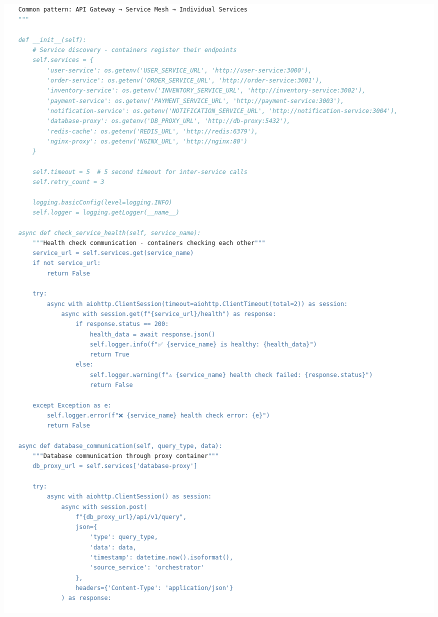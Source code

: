 ```python
    Common pattern: API Gateway → Service Mesh → Individual Services
    """
    
    def __init__(self):
        # Service discovery - containers register their endpoints
        self.services = {
            'user-service': os.getenv('USER_SERVICE_URL', 'http://user-service:3000'),
            'order-service': os.getenv('ORDER_SERVICE_URL', 'http://order-service:3001'),  
            'inventory-service': os.getenv('INVENTORY_SERVICE_URL', 'http://inventory-service:3002'),
            'payment-service': os.getenv('PAYMENT_SERVICE_URL', 'http://payment-service:3003'),
            'notification-service': os.getenv('NOTIFICATION_SERVICE_URL', 'http://notification-service:3004'),
            'database-proxy': os.getenv('DB_PROXY_URL', 'http://db-proxy:5432'),
            'redis-cache': os.getenv('REDIS_URL', 'http://redis:6379'),
            'nginx-proxy': os.getenv('NGINX_URL', 'http://nginx:80')
        }
        
        self.timeout = 5  # 5 second timeout for inter-service calls
        self.retry_count = 3
        
        logging.basicConfig(level=logging.INFO)
        self.logger = logging.getLogger(__name__)
    
    async def check_service_health(self, service_name):
        """Health check communication - containers checking each other"""
        service_url = self.services.get(service_name)
        if not service_url:
            return False
            
        try:
            async with aiohttp.ClientSession(timeout=aiohttp.ClientTimeout(total=2)) as session:
                async with session.get(f"{service_url}/health") as response:
                    if response.status == 200:
                        health_data = await response.json()
                        self.logger.info(f"✅ {service_name} is healthy: {health_data}")
                        return True
                    else:
                        self.logger.warning(f"⚠️ {service_name} health check failed: {response.status}")
                        return False
                        
        except Exception as e:
            self.logger.error(f"❌ {service_name} health check error: {e}")
            return False
    
    async def database_communication(self, query_type, data):
        """Database communication through proxy container"""
        db_proxy_url = self.services['database-proxy']
        
        try:
            async with aiohttp.ClientSession() as session:
                async with session.post(
                    f"{db_proxy_url}/api/v1/query",
                    json={
                        'type': query_type,
                        'data': data,
                        'timestamp': datetime.now().isoformat(),
                        'source_service': 'orchestrator'
                    },
                    headers={'Content-Type': 'application/json'}
                ) as response:
                    
```